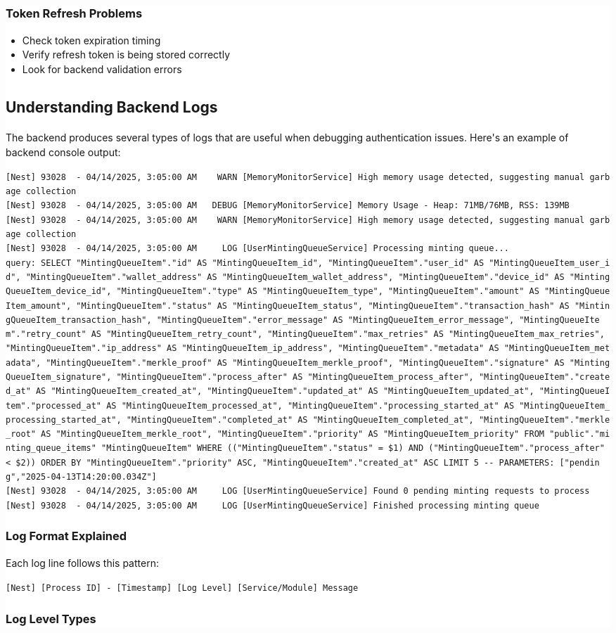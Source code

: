 ### Token Refresh Problems
- Check token expiration timing
- Verify refresh token is being stored correctly
- Look for backend validation errors

## Understanding Backend Logs

The backend produces several types of logs that are useful when debugging authentication issues. Here's an example of backend console output:

```
[Nest] 93028  - 04/14/2025, 3:05:00 AM    WARN [MemoryMonitorService] High memory usage detected, suggesting manual garbage collection
[Nest] 93028  - 04/14/2025, 3:05:00 AM   DEBUG [MemoryMonitorService] Memory Usage - Heap: 71MB/76MB, RSS: 139MB
[Nest] 93028  - 04/14/2025, 3:05:00 AM    WARN [MemoryMonitorService] High memory usage detected, suggesting manual garbage collection
[Nest] 93028  - 04/14/2025, 3:05:00 AM     LOG [UserMintingQueueService] Processing minting queue...
query: SELECT "MintingQueueItem"."id" AS "MintingQueueItem_id", "MintingQueueItem"."user_id" AS "MintingQueueItem_user_id", "MintingQueueItem"."wallet_address" AS "MintingQueueItem_wallet_address", "MintingQueueItem"."device_id" AS "MintingQueueItem_device_id", "MintingQueueItem"."type" AS "MintingQueueItem_type", "MintingQueueItem"."amount" AS "MintingQueueItem_amount", "MintingQueueItem"."status" AS "MintingQueueItem_status", "MintingQueueItem"."transaction_hash" AS "MintingQueueItem_transaction_hash", "MintingQueueItem"."error_message" AS "MintingQueueItem_error_message", "MintingQueueItem"."retry_count" AS "MintingQueueItem_retry_count", "MintingQueueItem"."max_retries" AS "MintingQueueItem_max_retries", "MintingQueueItem"."ip_address" AS "MintingQueueItem_ip_address", "MintingQueueItem"."metadata" AS "MintingQueueItem_metadata", "MintingQueueItem"."merkle_proof" AS "MintingQueueItem_merkle_proof", "MintingQueueItem"."signature" AS "MintingQueueItem_signature", "MintingQueueItem"."process_after" AS "MintingQueueItem_process_after", "MintingQueueItem"."created_at" AS "MintingQueueItem_created_at", "MintingQueueItem"."updated_at" AS "MintingQueueItem_updated_at", "MintingQueueItem"."processed_at" AS "MintingQueueItem_processed_at", "MintingQueueItem"."processing_started_at" AS "MintingQueueItem_processing_started_at", "MintingQueueItem"."completed_at" AS "MintingQueueItem_completed_at", "MintingQueueItem"."merkle_root" AS "MintingQueueItem_merkle_root", "MintingQueueItem"."priority" AS "MintingQueueItem_priority" FROM "public"."minting_queue_items" "MintingQueueItem" WHERE (("MintingQueueItem"."status" = $1) AND ("MintingQueueItem"."process_after" < $2)) ORDER BY "MintingQueueItem"."priority" ASC, "MintingQueueItem"."created_at" ASC LIMIT 5 -- PARAMETERS: ["pending","2025-04-13T14:20:00.034Z"]
[Nest] 93028  - 04/14/2025, 3:05:00 AM     LOG [UserMintingQueueService] Found 0 pending minting requests to process
[Nest] 93028  - 04/14/2025, 3:05:00 AM     LOG [UserMintingQueueService] Finished processing minting queue
```

### Log Format Explained

Each log line follows this pattern:
```
[Nest] [Process ID] - [Timestamp] [Log Level] [Service/Module] Message
```

### Log Level Types
